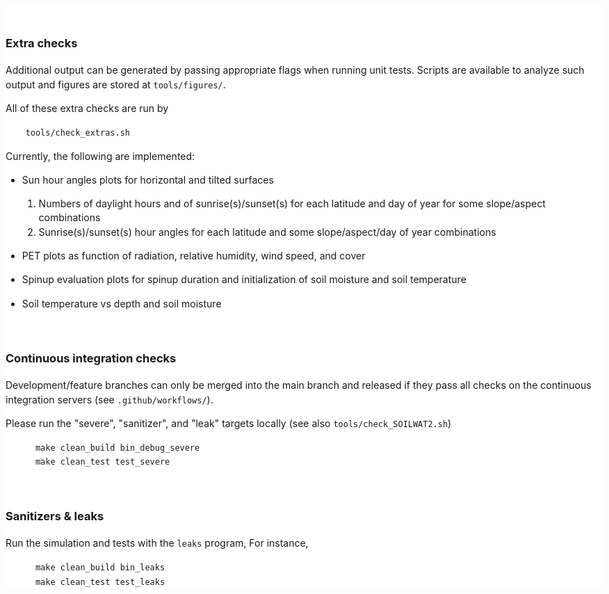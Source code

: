 <br>


<a name="extra_tests"></a>
### Extra checks

Additional output can be generated by passing appropriate flags when running
unit tests. Scripts are available to analyze such output and
figures are stored at `tools/figures/`.

All of these extra checks are run by
```{.sh}
    tools/check_extras.sh
```

Currently, the following are implemented:

  - Sun hour angles plots for horizontal and tilted surfaces

    1. Numbers of daylight hours and of sunrise(s)/sunset(s)
       for each latitude and day of year for some slope/aspect combinations
    2. Sunrise(s)/sunset(s) hour angles for each latitude
       and some slope/aspect/day of year combinations

  - PET plots as function of radiation, relative humidity, wind speed, and cover

  - Spinup evaluation plots for spinup duration and initialization of
    soil moisture and soil temperature

  - Soil temperature vs depth and soil moisture



<br>


<a name="ci_tests"></a>
### Continuous integration checks

Development/feature branches can only be merged into the main branch and
released if they pass all checks on the continuous integration servers
(see `.github/workflows/`).

Please run the "severe", "sanitizer", and "leak" targets locally
(see also `tools/check_SOILWAT2.sh`)
```{.sh}
      make clean_build bin_debug_severe
      make clean_test test_severe
```

<br>


<a name="leaks_tests"></a>
### Sanitizers & leaks

Run the simulation and tests with the `leaks` program, For instance,
```{.sh}
      make clean_build bin_leaks
      make clean_test test_leaks
```

